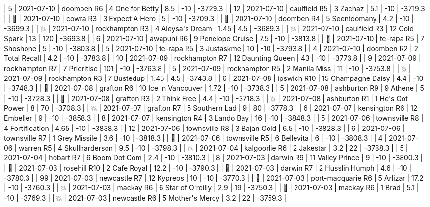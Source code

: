| 5                 | 2021-07-10 | doomben R6              | 4 One for Betty       |   8.5  |    -10   |  -3729.3 |
| 12                | 2021-07-10 | caulfield R5            | 3 Zachaz              |   5.1  |    -10   |  -3719.3 |
| :2nd_place_medal: | 2021-07-10 | cowra R3                | 3 Expect A Hero       |   5    |    -10   |  -3709.3 |
| :2nd_place_medal: | 2021-07-10 | doomben R4              | 5 Seentoomany         |   4.2  |    -10   |  -3699.3 |
| :boom:            | 2021-07-10 | rockhampton R3          | 4 Aleysa's Dream      |   1.45 |      4.5 |  -3689.3 |
| :boom:            | 2021-07-10 | caulfield R3            | 12 Gold Spark         |  13    |    120   |  -3693.8 |
| 6                 | 2021-07-10 | awapuni R6              | 9 Penelope Cruise     |   7.5  |    -10   |  -3813.8 |
| :3rd_place_medal: | 2021-07-10 | te-rapa R5              | 7 Shoshone            |   5    |    -10   |  -3803.8 |
| 5                 | 2021-07-10 | te-rapa R5              | 3 Justaskme           |  10    |    -10   |  -3793.8 |
| 4                 | 2021-07-10 | doomben R2              | 2 Total Recall        |   4.2  |    -10   |  -3783.8 |
| 10                | 2021-07-09 | rockhampton R7          | 12 Daunting Queen     |  43    |    -10   |  -3773.8 |
| 9                 | 2021-07-09 | rockhampton R7          | 7 Prioritise          | 101    |    -10   |  -3763.8 |
| 5                 | 2021-07-09 | rockhampton R5          | 2 Manila Miss         |  11    |    -10   |  -3753.8 |
| :boom:            | 2021-07-09 | rockhampton R3          | 7 Bustedup            |   1.45 |      4.5 |  -3743.8 |
| 6                 | 2021-07-08 | ipswich R10             | 15 Champagne Daisy    |   4.4  |    -10   |  -3748.3 |
| :3rd_place_medal: | 2021-07-08 | grafton R6              | 10 Ice In Vancouver   |   1.72 |    -10   |  -3738.3 |
| 5                 | 2021-07-08 | ashburton R9            | 9 Athene              |   5    |    -10   |  -3728.3 |
| :2nd_place_medal: | 2021-07-08 | grafton R3              | 2 Think Free          |   4.4  |    -10   |  -3718.3 |
| :boom:            | 2021-07-08 | ashburton R1            | 1 He's Got Power      |   8    |     70   |  -3708.3 |
| :boom:            | 2021-07-07 | grafton R7              | 5 Southern Lad        |   9    |     80   |  -3778.3 |
| 6                 | 2021-07-07 | kensington R6           | 12 Embeller           |   9    |    -10   |  -3858.3 |
| 8                 | 2021-07-07 | kensington R4           | 3 Lando Bay           |  16    |    -10   |  -3848.3 |
| 5                 | 2021-07-06 | townsville R8           | 4 Fortification       |   4.65 |    -10   |  -3838.3 |
| 12                | 2021-07-06 | townsville R8           | 3 Bajan Gold          |   6.5  |    -10   |  -3828.3 |
| 6                 | 2021-07-06 | townsville R7           | 1 Grey Missile        |   3.6  |    -10   |  -3818.3 |
| :2nd_place_medal: | 2021-07-06 | townsville R5           | 6 Bellevita           |   6    |    -10   |  -3808.3 |
| 4                 | 2021-07-06 | warren R5               | 4 Skullharderson      |   9.5  |    -10   |  -3798.3 |
| :boom:            | 2021-07-04 | kalgoorlie R6           | 2 Jakestar            |   3.2  |     22   |  -3788.3 |
| 5                 | 2021-07-04 | hobart R7               | 6 Boom Dot Com        |   2.4  |    -10   |  -3810.3 |
| 8                 | 2021-07-03 | darwin R9               | 11 Valley Prince      |   9    |    -10   |  -3800.3 |
| :2nd_place_medal: | 2021-07-03 | rosehill R10            | 2 Cafe Royal          |  12.2  |    -10   |  -3790.3 |
| :2nd_place_medal: | 2021-07-03 | darwin R7               | 2 Husslin Humph       |   4.6  |    -10   |  -3780.3 |
| 99                | 2021-07-03 | newcastle R7            | 12 Kypreos            |  10    |    -10   |  -3770.3 |
| :3rd_place_medal: | 2021-07-03 | port-macquarie R6       | 5 Arlizar             |  17.2  |    -10   |  -3760.3 |
| :boom:            | 2021-07-03 | mackay R6               | 6 Star of O'reilly    |   2.9  |     19   |  -3750.3 |
| :2nd_place_medal: | 2021-07-03 | mackay R6               | 1 Brad                |   5.1  |    -10   |  -3769.3 |
| :boom:            | 2021-07-03 | newcastle R6            | 5 Mother's Mercy      |   3.2  |     22   |  -3759.3 |